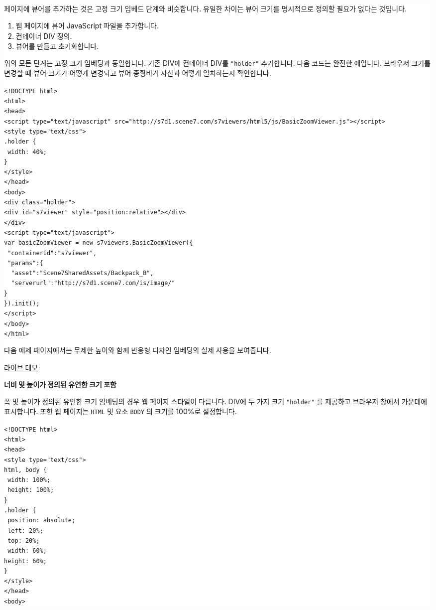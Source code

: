 ```
```

페이지에 뷰어를 추가하는 것은 고정 크기 임베드 단계와 비슷합니다. 유일한 차이는 뷰어 크기를 명시적으로 정의할 필요가 없다는 것입니다.

1. 웹 페이지에 뷰어 JavaScript 파일을 추가합니다.
1. 컨테이너 DIV 정의.
1. 뷰어를 만들고 초기화합니다.

위의 모든 단계는 고정 크기 임베딩과 동일합니다. 기존 DIV에 컨테이너 DIV를 `"holder"` 추가합니다. 다음 코드는 완전한 예입니다. 브라우저 크기를 변경할 때 뷰어 크기가 어떻게 변경되고 뷰어 종횡비가 자산과 어떻게 일치하는지 확인합니다.

```
<!DOCTYPE html> 
<html> 
<head> 
<script type="text/javascript" src="http://s7d1.scene7.com/s7viewers/html5/js/BasicZoomViewer.js"></script> 
<style type="text/css"> 
.holder { 
 width: 40%; 
} 
</style> 
</head> 
<body> 
<div class="holder"> 
<div id="s7viewer" style="position:relative"></div> 
</div> 
<script type="text/javascript"> 
var basicZoomViewer = new s7viewers.BasicZoomViewer({ 
 "containerId":"s7viewer", 
 "params":{ 
  "asset":"Scene7SharedAssets/Backpack_B", 
  "serverurl":"http://s7d1.scene7.com/is/image/" 
} 
}).init(); 
</script> 
</body> 
</html>
```

다음 예제 페이지에서는 무제한 높이와 함께 반응형 디자인 임베딩의 실제 사용을 보여줍니다.

[라이브 데모](https://landing.adobe.com/en/na/dynamic-media/ctir-2755/live-demos.html)

**너비 및 높이가 정의된 유연한 크기 포함**

폭 및 높이가 정의된 유연한 크기 임베딩의 경우 웹 페이지 스타일이 다릅니다. DIV에 두 가지 크기 `"holder"` 를 제공하고 브라우저 창에서 가운데에 표시합니다. 또한 웹 페이지는 `HTML` 및 요소 `BODY` 의 크기를 100%로 설정합니다.

```
<!DOCTYPE html> 
<html> 
<head> 
<style type="text/css"> 
html, body { 
 width: 100%; 
 height: 100%; 
} 
.holder { 
 position: absolute; 
 left: 20%; 
 top: 20%; 
 width: 60%; 
height: 60%; 
} 
</style> 
</head> 
<body> 
```